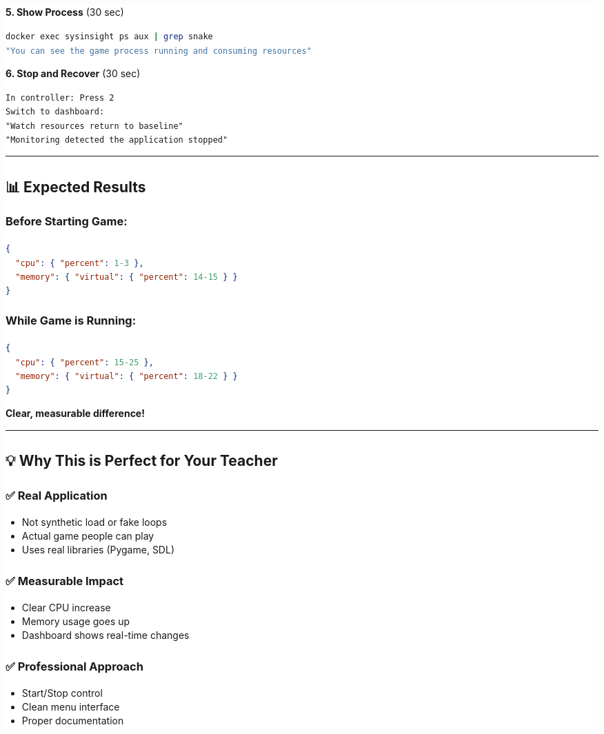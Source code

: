 **5. Show Process** (30 sec)
```bash
docker exec sysinsight ps aux | grep snake
"You can see the game process running and consuming resources"
```

**6. Stop and Recover** (30 sec)
```
In controller: Press 2
Switch to dashboard:
"Watch resources return to baseline"
"Monitoring detected the application stopped"
```

---

## 📊 Expected Results

### Before Starting Game:
```json
{
  "cpu": { "percent": 1-3 },
  "memory": { "virtual": { "percent": 14-15 } }
}
```

### While Game is Running:
```json
{
  "cpu": { "percent": 15-25 },
  "memory": { "virtual": { "percent": 18-22 } }
}
```

**Clear, measurable difference!**

---

## 💡 Why This is Perfect for Your Teacher

### ✅ Real Application
- Not synthetic load or fake loops
- Actual game people can play
- Uses real libraries (Pygame, SDL)

### ✅ Measurable Impact
- Clear CPU increase
- Memory usage goes up
- Dashboard shows real-time changes

### ✅ Professional Approach
- Start/Stop control
- Clean menu interface
- Proper documentation
